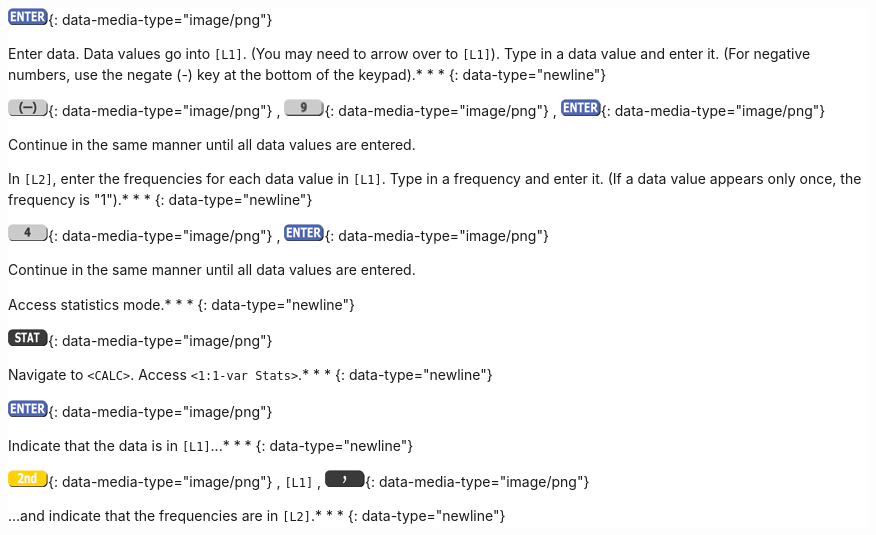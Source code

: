  <span data-type="media" data-display="inline" data-alt="enter key"> ![enter key](../resources/ti83-enter.png){: data-media-type="image/png"} </span>

</span> <span data-type="item">Enter data. Data values go into `[L1]`. (You may need to arrow over to `[L1]`). <span data-type="list" data-list-type="bulleted" data-bullet-style="bullet"> <span data-type="item">Type in a data value and enter it. (For negative numbers, use the negate (-) key at the bottom of the keypad).* * *
{: data-type="newline"}

 <span data-type="media" data-display="inline" data-alt="negative sign key"> ![negative sign key](../resources/ti83-negate.png){: data-media-type="image/png"} </span> , <span data-type="media" data-display="inline" data-alt="number 9 key"> ![number 9 key](../resources/ti83-nine.png){: data-media-type="image/png"} </span> , <span data-type="media" data-display="inline" data-alt="enter key"> ![enter key](../resources/ti83-enter.png){: data-media-type="image/png"} </span>

</span> <span data-type="item">Continue in the same manner until all data values are entered.</span> </span>

 </span> <span data-type="item">In `[L2]`, enter the frequencies for each data value in `[L1]`. <span data-type="list" data-list-type="bulleted" data-bullet-style="bullet"> <span data-type="item">Type in a frequency and enter it. (If a data value appears only once, the frequency is \"1\").* * *
{: data-type="newline"}

 <span data-type="media" data-display="inline" data-alt="number 4 key"> ![number 4 key](../resources/ti83-four.png){: data-media-type="image/png"} </span> , <span data-type="media" data-display="inline" data-alt="enter key"> ![enter key](../resources/ti83-enter.png){: data-media-type="image/png"} </span>

</span> <span data-type="item">Continue in the same manner until all data values are entered.</span> </span>

 </span> <span data-type="item">Access statistics mode.* * *
{: data-type="newline"}

 <span data-type="media" data-display="inline" data-alt="stat key"> ![stat key](../resources/ti83-stat.png){: data-media-type="image/png"} </span>

</span> <span data-type="item">Navigate to `<CALC>`.</span> <span data-type="item">Access `<1:1-var Stats>`.* * *
{: data-type="newline"}

 <span data-type="media" data-display="inline" data-alt="enter key"> ![enter key](../resources/ti83-enter.png){: data-media-type="image/png"} </span>

</span> <span data-type="item">Indicate that the data is in `[L1]`...* * *
{: data-type="newline"}

 <span data-type="media" data-display="inline" data-alt="2nd key"> ![2nd key](../resources/ti83-2nd.png){: data-media-type="image/png"} </span> , `[L1]` , <span data-type="media" data-display="inline" data-alt="comma key"> ![comma key](../resources/ti83-comma.png){: data-media-type="image/png"} </span>

</span> <span data-type="item">...and indicate that the frequencies are in `[L2]`.* * *
{: data-type="newline"}


[1]: http://www.ti.com
